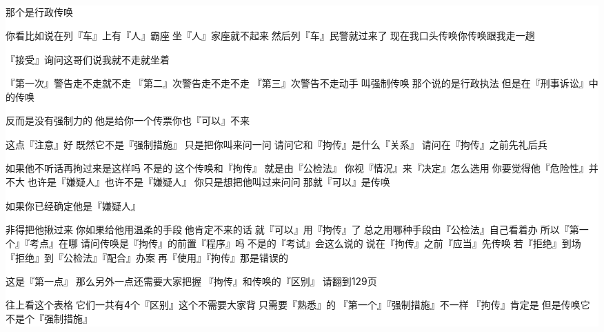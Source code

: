 那个是行政传唤

你看比如说在列『车』上有『人』霸座
坐『人』家座就不起来
然后列『车』民警就过来了
现在我口头传唤你传唤跟我走一趟

『接受』询问这哥们说我就不走就坐着

『第一次』警告走不走就不走
『第二』次警告走不走不走
『第三』次警告不走动手
叫强制传唤
那个说的是行政执法
但是在『刑事诉讼』中的传唤

反而是没有强制力的
他是给你一个传票你也『可以』不来

这点『注意』好
既然它不是『强制措施』
只是把你叫来问一问
请问它和『拘传』是什么『关系』
请问在『拘传』之前先礼后兵

如果他不听话再拘过来是这样吗
不是的
这个传唤和『拘传』
就是由『公检法』
你视『情况』来『决定』怎么选用
你要觉得他『危险性』并不大
也许是『嫌疑人』也许不是『嫌疑人』
你只是想把他叫过来问问
那就『可以』是传唤

如果你已经确定他是『嫌疑人』

非得把他揪过来
你如果给他用温柔的手段
他肯定不来的话
就『可以』用『拘传』了
总之用哪种手段由『公检法』自己看着办
所以『第一个』『考点』在哪
请问传唤是『拘传』的前置『程序』吗
不是的『考试』会这么说的
说在『拘传』之前『应当』先传唤
若『拒绝』到场
『拒绝』到『公检法』『配合』办案
再『使用』『拘传』那是错误的

这是『第一点』
那么另外一点还需要大家把握
『拘传』和传唤的『区别』
请翻到129页

往上看这个表格
它们一共有4个『区别』这个不需要大家背
只需要『熟悉』的
『第一个』『强制措施』不一样
『拘传』肯定是
但是传唤它不是个『强制措施』
